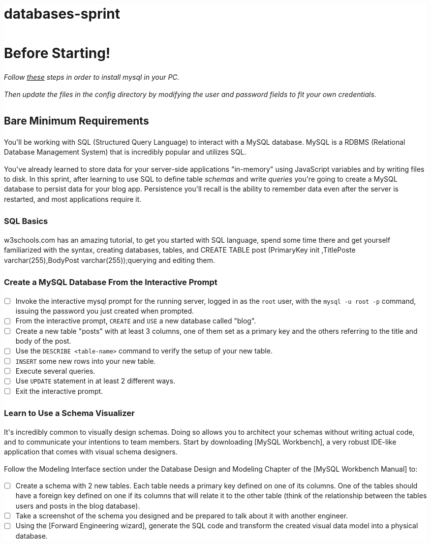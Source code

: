 # databases-sprint


# Before Starting!

*Follow [these](https://docs.google.com/document/d/1v8jmJM7YciubfTptN5TdYd24ZllpdWE2GqH3sU89L8A/edit?usp=sharing) steps in order to install mysql in your PC.*

*Then update the files in the config directory by modifying the user and password fields to fit your own credentials.*

## Bare Minimum Requirements

You'll be working with SQL (Structured Query Language) to interact with a MySQL database. MySQL is a RDBMS (Relational Database Management System) that is incredibly popular and utilizes SQL.

You've already learned to store data for your server-side applications "in-memory" using JavaScript variables and by writing files to disk. In this sprint, after learning to use SQL to define table *schemas* and write *queries* you're going to create a MySQL database to persist data for your blog app. Persistence you'll recall is the ability to remember data even after the server is restarted, and most applications require it.

### SQL Basics

w3schools.com has an amazing tutorial, to get you started with SQL language, spend some time there and get yourself familiarized with the syntax, creating databases, tables, and CREATE TABLE post (PrimaryKey init ,TitlePoste varchar(255),BodyPost varchar(255));querying and editing them.

### Create a MySQL Database From the Interactive Prompt

- [ ] Invoke the interactive mysql prompt for the running server, logged in as the `root` user, with the `mysql -u root -p` command, issuing the password you just created when prompted.
- [ ] From the interactive prompt, `CREATE` and `USE` a new database called "blog".
- [ ] Create a new table "posts" with at least 3 columns, one of them set as a primary key and the others referring to the title and body of the post.
- [ ] Use the `DESCRIBE <table-name>` command to verify the setup of your new table.
- [ ] `INSERT` some new rows into your new table.
- [ ] Execute several queries.
- [ ] Use `UPDATE` statement in at least 2 different ways.
- [ ] Exit the interactive prompt.

### Learn to Use a Schema Visualizer

It's incredibly common to visually design schemas. Doing so allows you to architect your schemas without writing actual code, and to communicate your intentions to team members. Start by downloading [MySQL Workbench], a very robust IDE-like application that comes with visual schema designers.

Follow the Modeling Interface section under the Database Design and Modeling Chapter of the [MySQL Workbench Manual] to:

- [ ] Create a schema with 2 new tables. Each table needs a primary key defined on one of its columns. One of the tables should have a foreign key defined on one if its columns that will relate it to the other table (think of the relationship between the tables users and posts in the blog database).
- [ ] Take a screenshot of the schema you designed and be prepared to talk about it with another engineer.
- [ ] Using the [Forward Engineering wizard], generate the SQL code and transform the created visual data model into a physical database.
